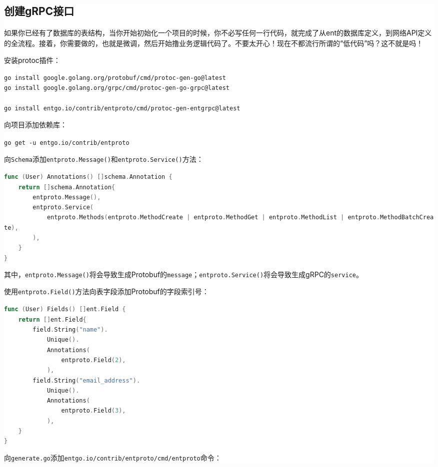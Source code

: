 ## 创建gRPC接口

如果你已经有了数据库的表结构，当你开始初始化一个项目的时候，你不必写任何一行代码，就完成了从ent的数据库定义，到网络API定义的全流程。接着，你需要做的，也就是微调，然后开始撸业务逻辑代码了。不要太开心！现在不都流行所谓的“低代码”吗？这不就是吗！

安装protoc插件：

```shell
go install google.golang.org/protobuf/cmd/protoc-gen-go@latest
go install google.golang.org/grpc/cmd/protoc-gen-go-grpc@latest

go install entgo.io/contrib/entproto/cmd/protoc-gen-entgrpc@latest
```

向项目添加依赖库：

```command
go get -u entgo.io/contrib/entproto
```

向`Schema`添加`entproto.Message()`和`entproto.Service()`方法：

```go
func (User) Annotations() []schema.Annotation {
    return []schema.Annotation{
        entproto.Message(),
        entproto.Service(
			entproto.Methods(entproto.MethodCreate | entproto.MethodGet | entproto.MethodList | entproto.MethodBatchCreate),
		),
    }
}
```

其中，`entproto.Message()`将会导致生成Protobuf的`message`；`entproto.Service()`将会导致生成gRPC的`service`。

使用`entproto.Field()`方法向表字段添加Protobuf的字段索引号：

```go
func (User) Fields() []ent.Field {
    return []ent.Field{
        field.String("name").
            Unique().
            Annotations(
                entproto.Field(2),
            ),
        field.String("email_address").
            Unique().
            Annotations(
                entproto.Field(3),
            ),
    }
}
```

向`generate.go`添加`entgo.io/contrib/entproto/cmd/entproto`命令：

